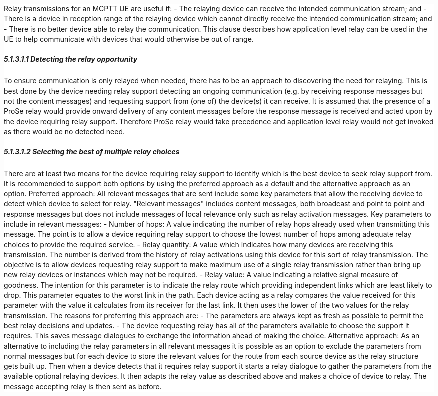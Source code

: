 Relay transmissions for an MCPTT UE are useful if:
\- The relaying device can receive the intended communication stream; and
\- There is a device in reception range of the relaying device which cannot
directly receive the intended communication stream; and
\- There is no better device able to relay the communication.
This clause describes how application level relay can be used in the UE to
help communicate with devices that would otherwise be out of range.
##### 5.1.3.1.1 Detecting the relay opportunity
To ensure communication is only relayed when needed, there has to be an
approach to discovering the need for relaying. This is best done by the device
needing relay support detecting an ongoing communication (e.g. by receiving
response messages but not the content messages) and requesting support from
(one of) the device(s) it can receive.
It is assumed that the presence of a ProSe relay would provide onward delivery
of any content messages before the response message is received and acted upon
by the device requiring relay support. Therefore ProSe relay would take
precedence and application level relay would not get invoked as there would be
no detected need.
##### 5.1.3.1.2 Selecting the best of multiple relay choices
There are at least two means for the device requiring relay support to
identify which is the best device to seek relay support from. It is
recommended to support both options by using the preferred approach as a
default and the alternative approach as an option.
Preferred approach:
All relevant messages that are sent include some key parameters that allow the
receiving device to detect which device to select for relay. \"Relevant
messages\" includes content messages, both broadcast and point to point and
response messages but does not include messages of local relevance only such
as relay activation messages.
Key parameters to include in relevant messages:
\- Number of hops: A value indicating the number of relay hops already used
when transmitting this message. The point is to allow a device requiring relay
support to choose the lowest number of hops among adequate relay choices to
provide the required service.
\- Relay quantity: A value which indicates how many devices are receiving this
transmission. The number is derived from the history of relay activations
using this device for this sort of relay transmission. The objective is to
allow devices requesting relay support to make maximum use of a single relay
transmission rather than bring up new relay devices or instances which may not
be required.
\- Relay value: A value indicating a relative signal measure of goodness. The
intention for this parameter is to indicate the relay route which providing
independent links which are least likely to drop. This parameter equates to
the worst link in the path. Each device acting as a relay compares the value
received for this parameter with the value it calculates from its receiver for
the last link. It then uses the lower of the two values for the relay
transmission.
The reasons for preferring this approach are:
\- The parameters are always kept as fresh as possible to permit the best
relay decisions and updates.
\- The device requesting relay has all of the parameters available to choose
the support it requires. This saves message dialogues to exchange the
information ahead of making the choice.
Alternative approach:
As an alternative to including the relay parameters in all relevant messages
it is possible as an option to exclude the parameters from normal messages but
for each device to store the relevant values for the route from each source
device as the relay structure gets built up. Then when a device detects that
it requires relay support it starts a relay dialogue to gather the parameters
from the available optional relaying devices. It then adapts the relay value
as described above and makes a choice of device to relay. The message
accepting relay is then sent as before.